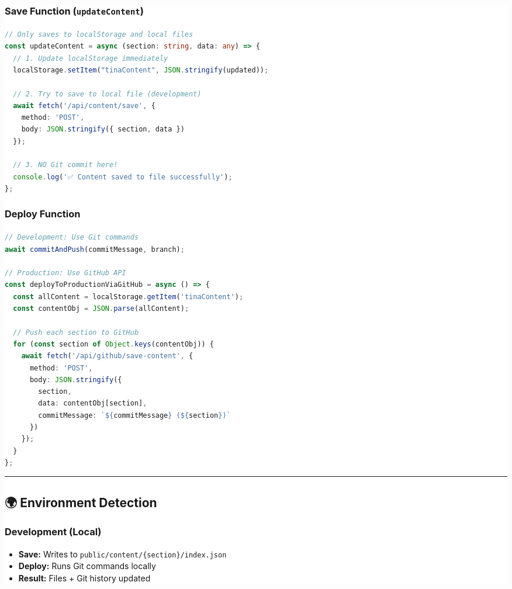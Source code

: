 ### **Save Function (`updateContent`)**
```typescript
// Only saves to localStorage and local files
const updateContent = async (section: string, data: any) => {
  // 1. Update localStorage immediately
  localStorage.setItem("tinaContent", JSON.stringify(updated));
  
  // 2. Try to save to local file (development)
  await fetch('/api/content/save', {
    method: 'POST',
    body: JSON.stringify({ section, data })
  });
  
  // 3. NO Git commit here!
  console.log('✅ Content saved to file successfully');
};
```

### **Deploy Function**
```typescript
// Development: Use Git commands
await commitAndPush(commitMessage, branch);

// Production: Use GitHub API
const deployToProductionViaGitHub = async () => {
  const allContent = localStorage.getItem('tinaContent');
  const contentObj = JSON.parse(allContent);
  
  // Push each section to GitHub
  for (const section of Object.keys(contentObj)) {
    await fetch('/api/github/save-content', {
      method: 'POST',
      body: JSON.stringify({
        section,
        data: contentObj[section],
        commitMessage: `${commitMessage} (${section})`
      })
    });
  }
};
```

---

## 🌍 **Environment Detection**

### **Development (Local)**
- **Save:** Writes to `public/content/{section}/index.json`
- **Deploy:** Runs Git commands locally
- **Result:** Files + Git history updated
